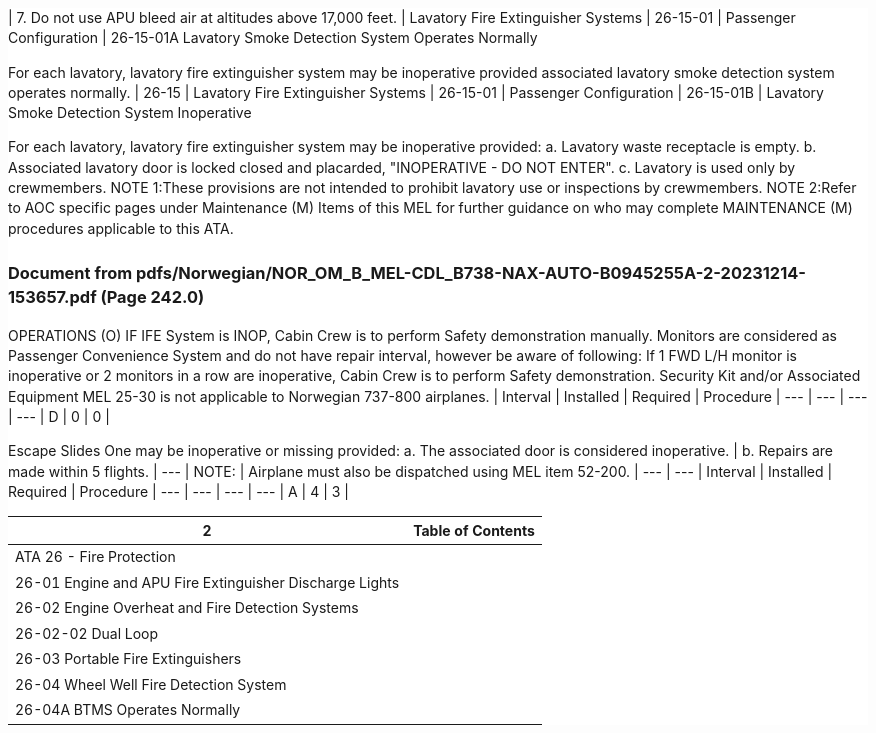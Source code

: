  | 7. Do not use APU bleed air at altitudes above 17,000 feet.
 | Lavatory Fire Extinguisher Systems
 | 26-15-01 | Passenger Configuration
 | 26-15-01A Lavatory Smoke Detection System Operates Normally

For each lavatory, lavatory fire extinguisher system may be inoperative provided associated lavatory smoke detection system operates normally.
 | 26-15 | Lavatory Fire Extinguisher Systems
 | 26-15-01 | Passenger Configuration
 | 26-15-01B | Lavatory Smoke Detection System Inoperative

For each lavatory, lavatory fire extinguisher system may be inoperative provided:
a. Lavatory waste receptacle is empty.
b. Associated lavatory door is locked closed and placarded, "INOPERATIVE - DO NOT ENTER".
c. Lavatory is used only by crewmembers.
NOTE 1:These provisions are not intended to prohibit lavatory use or inspections by crewmembers.
NOTE 2:Refer to AOC specific pages under Maintenance (M) Items of this MEL for further guidance on who may complete MAINTENANCE (M) procedures applicable to this ATA.

### Document from pdfs/Norwegian/NOR_OM_B_MEL-CDL_B738-NAX-AUTO-B0945255A-2-20231214-153657.pdf (Page 242.0)

OPERATIONS (O)
IF IFE System is INOP, Cabin Crew is to perform Safety demonstration manually.
Monitors are considered as Passenger Convenience System and do not have repair interval, however be aware of following:
If 1 FWD L/H monitor is inoperative or 2 monitors in a row are inoperative, Cabin Crew is to perform Safety demonstration.
Security Kit and/or Associated Equipment
MEL 25-30 is not applicable to Norwegian 737-800 airplanes.
 | Interval | Installed | Required | Procedure
 | --- | --- | --- | ---
 | D | 0 | 0 | 

Escape Slides
One may be inoperative or missing provided:
a. The associated door is considered inoperative.
 | b. Repairs are made within 5 flights.
 | ---
 | NOTE: | Airplane must also be dispatched using MEL item 52-200.
 | --- | ---
 | Interval | Installed | Required | Procedure
 | --- | --- | --- | ---
 | A | 4 | 3 | 

 | 2 | Table of Contents
 | --- | ---
 | ATA 26 - Fire Protection
 | 26-01 Engine and APU Fire Extinguisher Discharge Lights
 | 26-02 Engine Overheat and Fire Detection Systems
 | 26-02-02 Dual Loop
 | 26-03 Portable Fire Extinguishers
 | 26-04 Wheel Well Fire Detection System
 | 26-04A BTMS Operates Normally